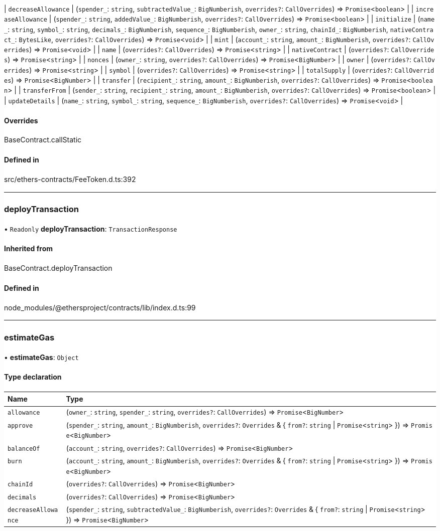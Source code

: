 | `decreaseAllowance` | (`spender_`: `string`, `subtractedValue_`: `BigNumberish`, `overrides?`: `CallOverrides`) => `Promise`<`boolean`\> |
| `increaseAllowance` | (`spender_`: `string`, `addedValue_`: `BigNumberish`, `overrides?`: `CallOverrides`) => `Promise`<`boolean`\> |
| `initialize` | (`name_`: `string`, `symbol_`: `string`, `decimals_`: `BigNumberish`, `sequence_`: `BigNumberish`, `owner_`: `string`, `chainId_`: `BigNumberish`, `nativeContract_`: `BytesLike`, `overrides?`: `CallOverrides`) => `Promise`<`void`\> |
| `mint` | (`account_`: `string`, `amount_`: `BigNumberish`, `overrides?`: `CallOverrides`) => `Promise`<`void`\> |
| `name` | (`overrides?`: `CallOverrides`) => `Promise`<`string`\> |
| `nativeContract` | (`overrides?`: `CallOverrides`) => `Promise`<`string`\> |
| `nonces` | (`owner_`: `string`, `overrides?`: `CallOverrides`) => `Promise`<`BigNumber`\> |
| `owner` | (`overrides?`: `CallOverrides`) => `Promise`<`string`\> |
| `symbol` | (`overrides?`: `CallOverrides`) => `Promise`<`string`\> |
| `totalSupply` | (`overrides?`: `CallOverrides`) => `Promise`<`BigNumber`\> |
| `transfer` | (`recipient_`: `string`, `amount_`: `BigNumberish`, `overrides?`: `CallOverrides`) => `Promise`<`boolean`\> |
| `transferFrom` | (`sender_`: `string`, `recipient_`: `string`, `amount_`: `BigNumberish`, `overrides?`: `CallOverrides`) => `Promise`<`boolean`\> |
| `updateDetails` | (`name_`: `string`, `symbol_`: `string`, `sequence_`: `BigNumberish`, `overrides?`: `CallOverrides`) => `Promise`<`void`\> |

#### Overrides

BaseContract.callStatic

#### Defined in

src/ethers-contracts/FeeToken.d.ts:392

___

### deployTransaction

• `Readonly` **deployTransaction**: `TransactionResponse`

#### Inherited from

BaseContract.deployTransaction

#### Defined in

node_modules/@ethersproject/contracts/lib/index.d.ts:99

___

### estimateGas

• **estimateGas**: `Object`

#### Type declaration

| Name | Type |
| :------ | :------ |
| `allowance` | (`owner_`: `string`, `spender_`: `string`, `overrides?`: `CallOverrides`) => `Promise`<`BigNumber`\> |
| `approve` | (`spender_`: `string`, `amount_`: `BigNumberish`, `overrides?`: `Overrides` & { `from?`: `string` \| `Promise`<`string`\>  }) => `Promise`<`BigNumber`\> |
| `balanceOf` | (`account_`: `string`, `overrides?`: `CallOverrides`) => `Promise`<`BigNumber`\> |
| `burn` | (`account_`: `string`, `amount_`: `BigNumberish`, `overrides?`: `Overrides` & { `from?`: `string` \| `Promise`<`string`\>  }) => `Promise`<`BigNumber`\> |
| `chainId` | (`overrides?`: `CallOverrides`) => `Promise`<`BigNumber`\> |
| `decimals` | (`overrides?`: `CallOverrides`) => `Promise`<`BigNumber`\> |
| `decreaseAllowance` | (`spender_`: `string`, `subtractedValue_`: `BigNumberish`, `overrides?`: `Overrides` & { `from?`: `string` \| `Promise`<`string`\>  }) => `Promise`<`BigNumber`\> |